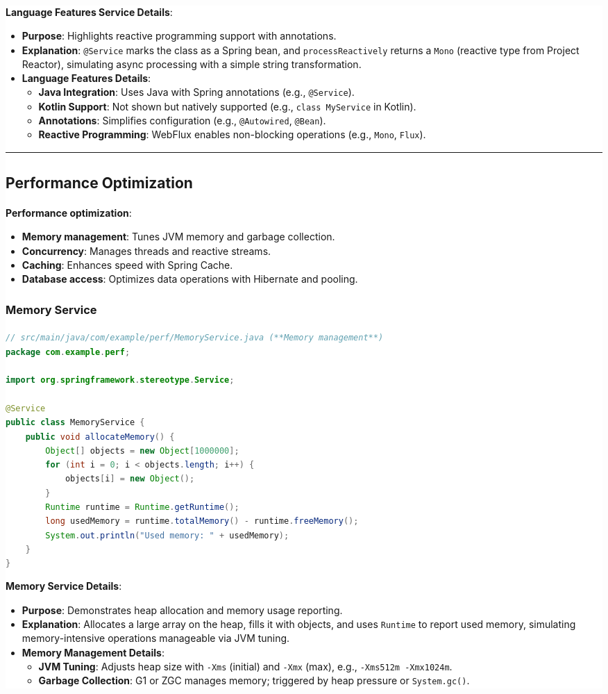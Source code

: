 **Language Features Service Details**:

- **Purpose**: Highlights reactive programming support with annotations.
- **Explanation**: `@Service` marks the class as a Spring bean, and `processReactively` returns a `Mono` (reactive type from Project Reactor), simulating async processing with a simple string transformation.
- **Language Features Details**:
  - **Java Integration**: Uses Java with Spring annotations (e.g., `@Service`).
  - **Kotlin Support**: Not shown but natively supported (e.g., `class MyService` in Kotlin).
  - **Annotations**: Simplifies configuration (e.g., `@Autowired`, `@Bean`).
  - **Reactive Programming**: WebFlux enables non-blocking operations (e.g., `Mono`, `Flux`).

---

## Performance Optimization

**Performance optimization**:

- **Memory management**: Tunes JVM memory and garbage collection.
- **Concurrency**: Manages threads and reactive streams.
- **Caching**: Enhances speed with Spring Cache.
- **Database access**: Optimizes data operations with Hibernate and pooling.

### Memory Service

```java
// src/main/java/com/example/perf/MemoryService.java (**Memory management**)
package com.example.perf;

import org.springframework.stereotype.Service;

@Service
public class MemoryService {
    public void allocateMemory() {
        Object[] objects = new Object[1000000];
        for (int i = 0; i < objects.length; i++) {
            objects[i] = new Object();
        }
        Runtime runtime = Runtime.getRuntime();
        long usedMemory = runtime.totalMemory() - runtime.freeMemory();
        System.out.println("Used memory: " + usedMemory);
    }
}
```

**Memory Service Details**:

- **Purpose**: Demonstrates heap allocation and memory usage reporting.
- **Explanation**: Allocates a large array on the heap, fills it with objects, and uses `Runtime` to report used memory, simulating memory-intensive operations manageable via JVM tuning.
- **Memory Management Details**:
  - **JVM Tuning**: Adjusts heap size with `-Xms` (initial) and `-Xmx` (max), e.g., `-Xms512m -Xmx1024m`.
  - **Garbage Collection**: G1 or ZGC manages memory; triggered by heap pressure or `System.gc()`.
